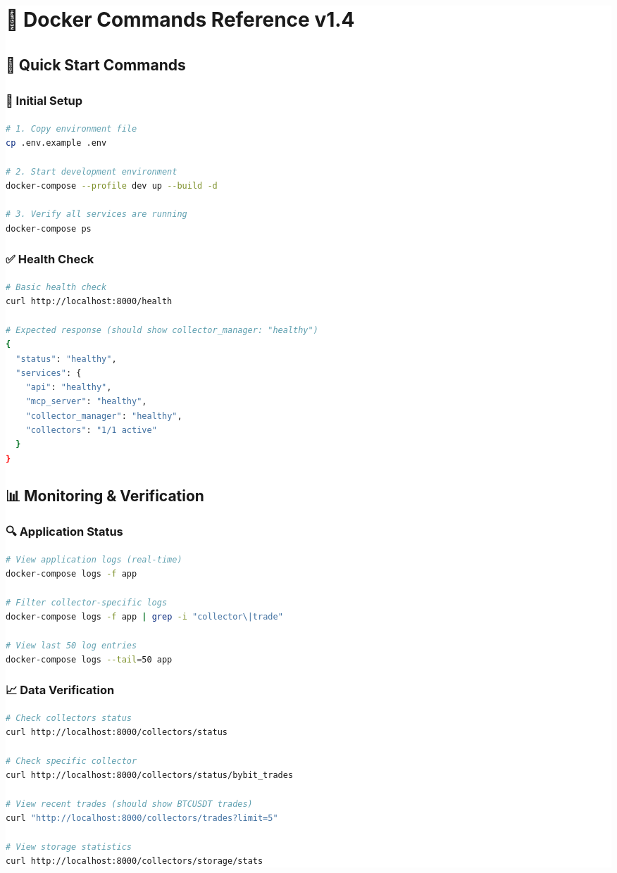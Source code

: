 # 🐳 Docker Commands Reference v1.4

## 🚀 Quick Start Commands

### 🔧 Initial Setup
```bash
# 1. Copy environment file
cp .env.example .env

# 2. Start development environment
docker-compose --profile dev up --build -d

# 3. Verify all services are running
docker-compose ps
```

### ✅ Health Check
```bash
# Basic health check
curl http://localhost:8000/health

# Expected response (should show collector_manager: "healthy")
{
  "status": "healthy",
  "services": {
    "api": "healthy",
    "mcp_server": "healthy",
    "collector_manager": "healthy",
    "collectors": "1/1 active"
  }
}
```

## 📊 Monitoring & Verification

### 🔍 Application Status
```bash
# View application logs (real-time)
docker-compose logs -f app

# Filter collector-specific logs
docker-compose logs -f app | grep -i "collector\|trade"

# View last 50 log entries
docker-compose logs --tail=50 app
```

### 📈 Data Verification  
```bash
# Check collectors status
curl http://localhost:8000/collectors/status

# Check specific collector
curl http://localhost:8000/collectors/status/bybit_trades

# View recent trades (should show BTCUSDT trades)
curl "http://localhost:8000/collectors/trades?limit=5"

# View storage statistics
curl http://localhost:8000/collectors/storage/stats

```